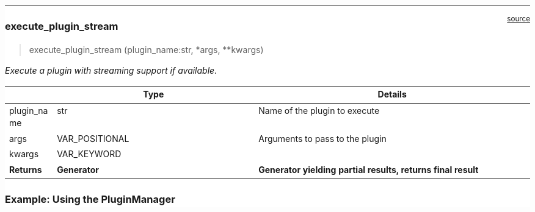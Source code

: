 ------------------------------------------------------------------------

<a
href="https://github.com/cj-mills/cjm-plugin-system/blob/main/cjm_plugin_system/core/manager.py#L562"
target="_blank" style="float:right; font-size:smaller">source</a>

### execute_plugin_stream

>  execute_plugin_stream (plugin_name:str, *args, **kwargs)

*Execute a plugin with streaming support if available.*

<table>
<colgroup>
<col style="width: 9%" />
<col style="width: 38%" />
<col style="width: 52%" />
</colgroup>
<thead>
<tr>
<th></th>
<th><strong>Type</strong></th>
<th><strong>Details</strong></th>
</tr>
</thead>
<tbody>
<tr>
<td>plugin_name</td>
<td>str</td>
<td>Name of the plugin to execute</td>
</tr>
<tr>
<td>args</td>
<td>VAR_POSITIONAL</td>
<td>Arguments to pass to the plugin</td>
</tr>
<tr>
<td>kwargs</td>
<td>VAR_KEYWORD</td>
<td></td>
</tr>
<tr>
<td><strong>Returns</strong></td>
<td><strong>Generator</strong></td>
<td><strong>Generator yielding partial results, returns final
result</strong></td>
</tr>
</tbody>
</table>

### Example: Using the PluginManager
